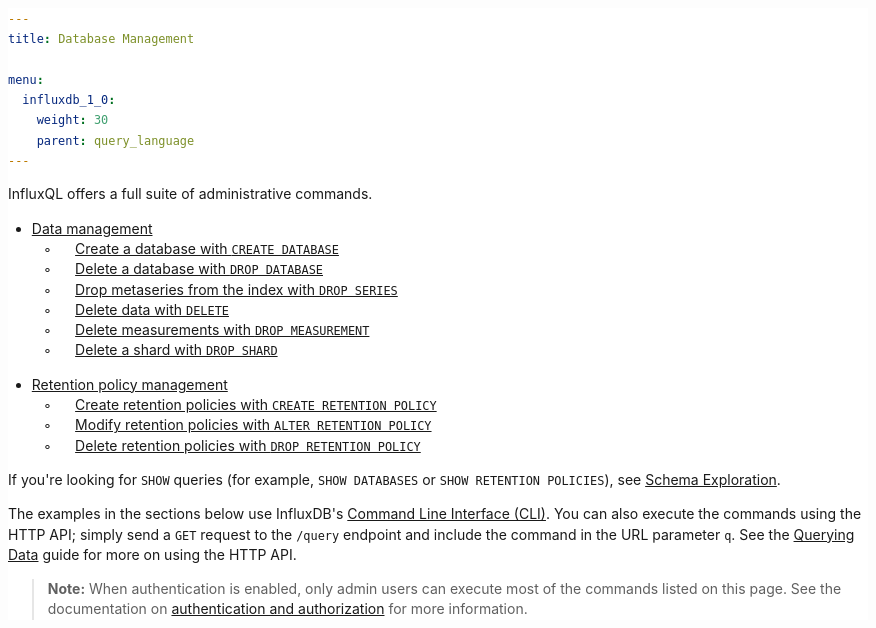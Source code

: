```yaml
---
title: Database Management

menu:
  influxdb_1_0:
    weight: 30
    parent: query_language
---
```


InfluxQL offers a full suite of administrative commands.

* [Data management](/influxdb/v1.0/query_language/database_management/#data-management)  
&nbsp;&nbsp;&nbsp;◦&nbsp;&nbsp;&nbsp;&nbsp;&nbsp;&nbsp;[Create a database with `CREATE DATABASE`](/influxdb/v1.0/query_language/database_management/#create-a-database-with-create-database)  
&nbsp;&nbsp;&nbsp;◦&nbsp;&nbsp;&nbsp;&nbsp;&nbsp;&nbsp;[Delete a database with `DROP DATABASE`](/influxdb/v1.0/query_language/database_management/#delete-a-database-with-drop-database)  
&nbsp;&nbsp;&nbsp;◦&nbsp;&nbsp;&nbsp;&nbsp;&nbsp;&nbsp;[Drop metaseries from the index with `DROP SERIES`](/influxdb/v1.0/query_language/database_management/#drop-metaseries-from-the-index-with-drop-series)  
&nbsp;&nbsp;&nbsp;◦&nbsp;&nbsp;&nbsp;&nbsp;&nbsp;&nbsp;[Delete data with `DELETE`](/influxdb/v1.0/query_language/database_management/#delete-data-with-delete)  
&nbsp;&nbsp;&nbsp;◦&nbsp;&nbsp;&nbsp;&nbsp;&nbsp;&nbsp;[Delete measurements with `DROP MEASUREMENT`](/influxdb/v1.0/query_language/database_management/#delete-measurements-with-drop-measurement)  
&nbsp;&nbsp;&nbsp;◦&nbsp;&nbsp;&nbsp;&nbsp;&nbsp;&nbsp;[Delete a shard with `DROP SHARD`](/influxdb/v1.0/query_language/database_management/#delete-a-shard-with-drop-shard)

* [Retention policy management](/influxdb/v1.0/query_language/database_management/#retention-policy-management)  
&nbsp;&nbsp;&nbsp;◦&nbsp;&nbsp;&nbsp;&nbsp;&nbsp;&nbsp;[Create retention policies with `CREATE RETENTION POLICY`](/influxdb/v1.0/query_language/database_management/#create-retention-policies-with-create-retention-policy)  
&nbsp;&nbsp;&nbsp;◦&nbsp;&nbsp;&nbsp;&nbsp;&nbsp;&nbsp;[Modify retention policies with `ALTER RETENTION POLICY`](/influxdb/v1.0/query_language/database_management/#modify-retention-policies-with-alter-retention-policy)  
&nbsp;&nbsp;&nbsp;◦&nbsp;&nbsp;&nbsp;&nbsp;&nbsp;&nbsp;[Delete retention policies with `DROP RETENTION POLICY`](/influxdb/v1.0/query_language/database_management/#delete-retention-policies-with-drop-retention-policy)  

If you're looking for `SHOW` queries (for example, `SHOW DATABASES` or `SHOW RETENTION POLICIES`), see [Schema Exploration](/influxdb/v1.0/query_language/schema_exploration).

The examples in the sections below use InfluxDB's [Command Line Interface (CLI)](/influxdb/v1.0/introduction/getting_started/).
You can also execute the commands using the HTTP API; simply  send a `GET` request to the `/query` endpoint and include the command in the URL parameter `q`.
See the [Querying Data](/influxdb/v1.0/guides/querying_data/) guide for more on using the HTTP API.

> **Note:** When authentication is enabled, only admin users can execute most of the commands listed on this page.
See the documentation on [authentication and authorization](/influxdb/v1.0/administration/authentication_and_authorization/) for more information.
